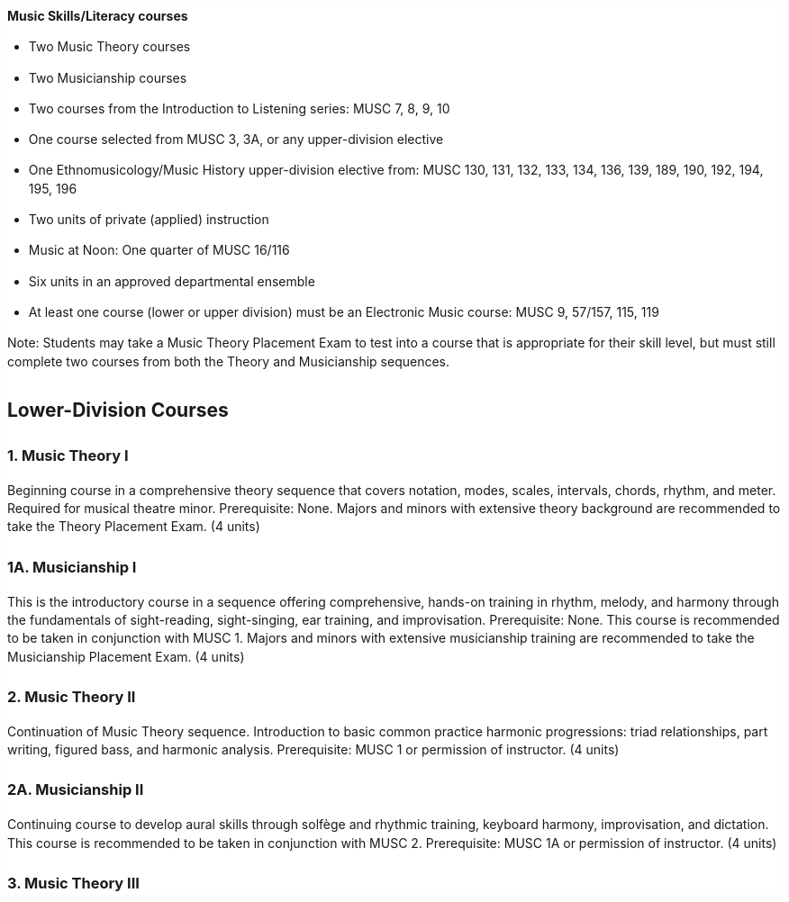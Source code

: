 **Music Skills/Literacy courses**

-   Two Music Theory courses

-   Two Musicianship courses

-   Two courses from the Introduction to Listening series: MUSC 7, 8, 9, 10

-   One course selected from MUSC 3, 3A, or any upper-division elective

-   One Ethnomusicology/Music History upper-division elective from: MUSC 130, 131, 132, 133, 134, 136, 139, 189, 190, 192, 194, 195, 196

-   Two units of private (applied) instruction

-   Music at Noon: One quarter of MUSC 16/116

-   Six units in an approved departmental ensemble

-   At least one course (lower or upper division) must be an Electronic Music course: MUSC 9, 57/157, 115, 119

Note: Students may take a Music Theory Placement Exam to test into a course that is appropriate for their skill level, but must still complete two courses from both the Theory and Musicianship sequences.

Lower-Division Courses
----------------------

### 1. Music Theory I

Beginning course in a comprehensive theory sequence that covers notation, modes, scales, intervals, chords, rhythm, and meter. Required for musical theatre minor. Prerequisite: None. Majors and minors with extensive theory background are recommended to take the Theory Placement Exam. (4 units)

### 1A. Musicianship I

This is the introductory course in a sequence offering comprehensive, hands-on training in rhythm, melody, and harmony through the fundamentals of sight-reading, sight-singing, ear training, and improvisation. Prerequisite: None. This course is recommended to be taken in conjunction with MUSC 1. Majors and minors with extensive musicianship training are recommended to take the Musicianship Placement Exam. (4 units)

### 2. Music Theory II

Continuation of Music Theory sequence. Introduction to basic common practice harmonic progressions: triad relationships, part writing, figured bass, and harmonic analysis. Prerequisite: MUSC 1 or permission of instructor. (4 units)

### 2A. Musicianship II

Continuing course to develop aural skills through solfège and rhythmic training, keyboard harmony, improvisation, and dictation. This course is recommended to be taken in conjunction with MUSC 2. Prerequisite: MUSC 1A or permission of instructor. (4 units)

### 3. Music Theory III
